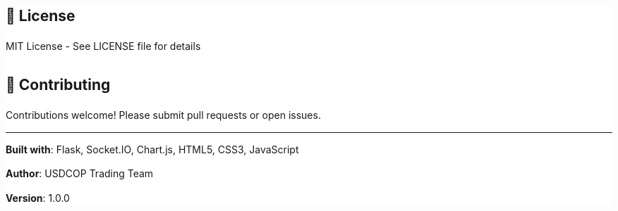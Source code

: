 ## 📝 License

MIT License - See LICENSE file for details

## 🤝 Contributing

Contributions welcome! Please submit pull requests or open issues.

---

**Built with**: Flask, Socket.IO, Chart.js, HTML5, CSS3, JavaScript

**Author**: USDCOP Trading Team

**Version**: 1.0.0